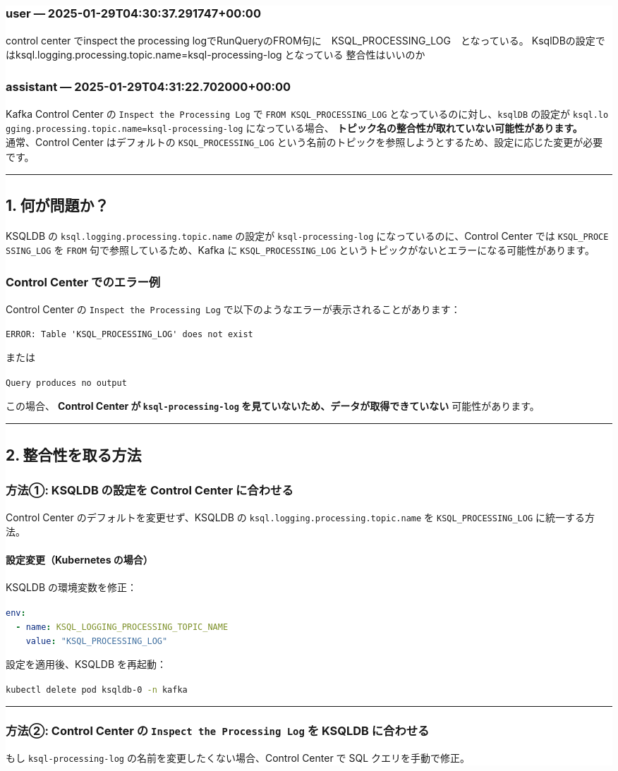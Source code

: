### user — 2025-01-29T04:30:37.291747+00:00

control center でinspect the processing logでRunQueryのFROM句に　KSQL_PROCESSING_LOG　となっている。
KsqlDBの設定ではksql.logging.processing.topic.name=ksql-processing-log となっている
整合性はいいのか

### assistant — 2025-01-29T04:31:22.702000+00:00

Kafka Control Center の `Inspect the Processing Log` で `FROM KSQL_PROCESSING_LOG` となっているのに対し、`ksqlDB` の設定が `ksql.logging.processing.topic.name=ksql-processing-log` になっている場合、 **トピック名の整合性が取れていない可能性があります。**  
通常、Control Center はデフォルトの `KSQL_PROCESSING_LOG` という名前のトピックを参照しようとするため、設定に応じた変更が必要です。

---

## **1. 何が問題か？**
KSQLDB の `ksql.logging.processing.topic.name` の設定が `ksql-processing-log` になっているのに、Control Center では `KSQL_PROCESSING_LOG` を `FROM` 句で参照しているため、Kafka に `KSQL_PROCESSING_LOG` というトピックがないとエラーになる可能性があります。

### **Control Center でのエラー例**
Control Center の `Inspect the Processing Log` で以下のようなエラーが表示されることがあります：
```
ERROR: Table 'KSQL_PROCESSING_LOG' does not exist
```
または
```
Query produces no output
```
この場合、 **Control Center が `ksql-processing-log` を見ていないため、データが取得できていない** 可能性があります。

---

## **2. 整合性を取る方法**
### **方法①: KSQLDB の設定を Control Center に合わせる**
Control Center のデフォルトを変更せず、KSQLDB の `ksql.logging.processing.topic.name` を `KSQL_PROCESSING_LOG` に統一する方法。

#### **設定変更（Kubernetes の場合）**
KSQLDB の環境変数を修正：
```yaml
env:
  - name: KSQL_LOGGING_PROCESSING_TOPIC_NAME
    value: "KSQL_PROCESSING_LOG"
```
設定を適用後、KSQLDB を再起動：
```bash
kubectl delete pod ksqldb-0 -n kafka
```

---

### **方法②: Control Center の `Inspect the Processing Log` を KSQLDB に合わせる**
もし `ksql-processing-log` の名前を変更したくない場合、Control Center で SQL クエリを手動で修正。
